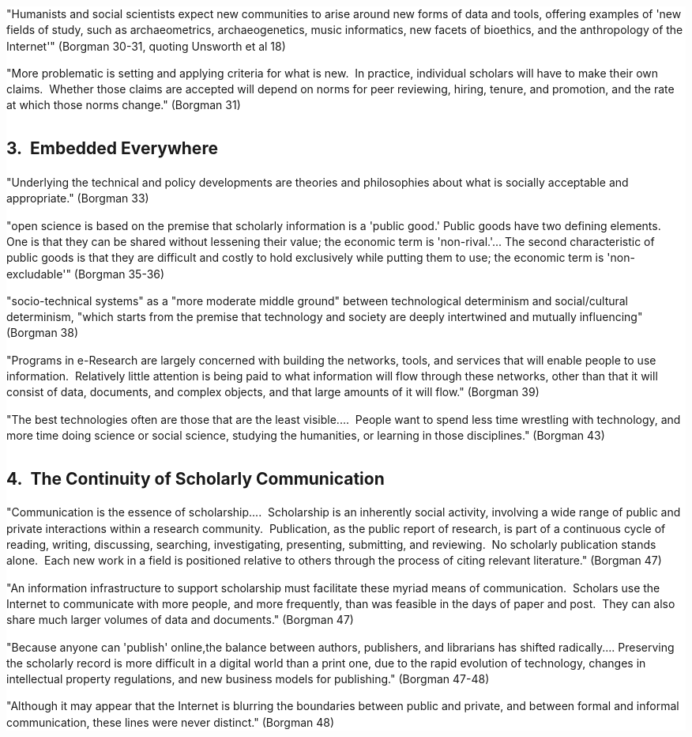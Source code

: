 "Humanists and social scientists expect new communities to arise around new forms of data and tools, offering examples of 'new fields of study, such as archaeometrics, archaeogenetics, music informatics, new facets of bioethics, and the anthropology of the Internet'" (Borgman 30-31, quoting Unsworth et al 18)

"More problematic is setting and applying criteria for what is new.  In practice, individual scholars will have to make their own claims.  Whether those claims are accepted will depend on norms for peer reviewing, hiring, tenure, and promotion, and the rate at which those norms change." (Borgman 31)

## 3.  Embedded Everywhere

"Underlying the technical and policy developments are theories and philosophies about what is socially acceptable and appropriate." (Borgman 33)

"open science is based on the premise that scholarly information is a 'public good.' Public goods have two defining elements.  One is that they can be shared without lessening their value; the economic term is 'non-rival.'... The second characteristic of public goods is that they are difficult and costly to hold exclusively while putting them to use; the economic term is 'non-excludable'" (Borgman 35-36)

"socio-technical systems" as a "more moderate middle ground" between technological determinism and social/cultural determinism, "which starts from the premise that technology and society are deeply intertwined and mutually influencing" (Borgman 38)

"Programs in e-Research are largely concerned with building the networks, tools, and services that will enable people to use information.  Relatively little attention is being paid to what information will flow through these networks, other than that it will consist of data, documents, and complex objects, and that large amounts of it will flow." (Borgman 39)

"The best technologies often are those that are the least visible....  People want to spend less time wrestling with technology, and more time doing science or social science, studying the humanities, or learning in those disciplines." (Borgman 43)

## 4.  The Continuity of Scholarly Communication

"Communication is the essence of scholarship....  Scholarship is an inherently social activity, involving a wide range of public and private interactions within a research community.  Publication, as the public report of research, is part of a continuous cycle of reading, writing, discussing, searching, investigating, presenting, submitting, and reviewing.  No scholarly publication stands alone.  Each new work in a field is positioned relative to others through the process of citing relevant literature." (Borgman 47)

"An information infrastructure to support scholarship must facilitate these myriad means of communication.  Scholars use the Internet to communicate with more people, and more frequently, than was feasible in the days of paper and post.  They can also share much larger volumes of data and documents." (Borgman 47)

"Because anyone can 'publish' online,the balance between authors, publishers, and librarians has shifted radically.... Preserving the scholarly record is more difficult in a digital world than a print one, due to the rapid evolution of technology, changes in intellectual property regulations, and new business models for publishing." (Borgman 47-48)

"Although it may appear that the Internet is blurring the boundaries between public and private, and between formal and informal communication, these lines were never distinct." (Borgman 48)
